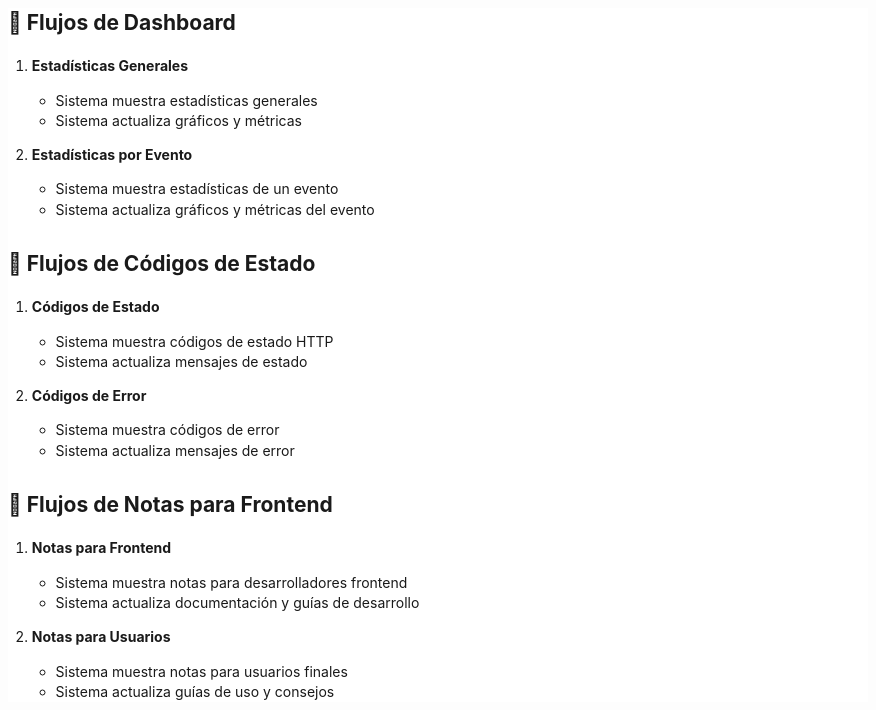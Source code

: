 ## 🔄 Flujos de Dashboard

1. **Estadísticas Generales**
   - Sistema muestra estadísticas generales
   - Sistema actualiza gráficos y métricas

2. **Estadísticas por Evento**
   - Sistema muestra estadísticas de un evento
   - Sistema actualiza gráficos y métricas del evento

## 🔄 Flujos de Códigos de Estado

1. **Códigos de Estado**
   - Sistema muestra códigos de estado HTTP
   - Sistema actualiza mensajes de estado

2. **Códigos de Error**
   - Sistema muestra códigos de error
   - Sistema actualiza mensajes de error

## 🔄 Flujos de Notas para Frontend

1. **Notas para Frontend**
   - Sistema muestra notas para desarrolladores frontend
   - Sistema actualiza documentación y guías de desarrollo

2. **Notas para Usuarios**
   - Sistema muestra notas para usuarios finales
   - Sistema actualiza guías de uso y consejos 